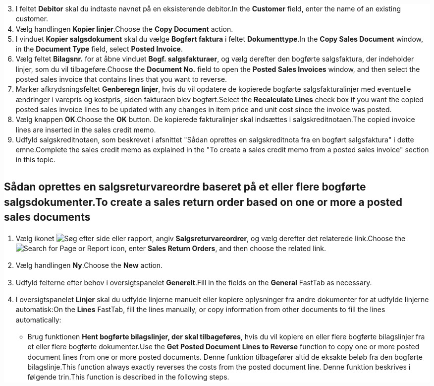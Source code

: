 3. <span data-ttu-id="edab2-157">I feltet **Debitor** skal du indtaste navnet på en eksisterende debitor.</span><span class="sxs-lookup"><span data-stu-id="edab2-157">In the **Customer** field, enter the name of an existing customer.</span></span>
4. <span data-ttu-id="edab2-158">Vælg handlingen **Kopier linjer**.</span><span class="sxs-lookup"><span data-stu-id="edab2-158">Choose the **Copy Document** action.</span></span>
5. <span data-ttu-id="edab2-159">I vinduet **Kopier salgsdokument** skal du vælge **Bogført faktura** i feltet **Dokumenttype**.</span><span class="sxs-lookup"><span data-stu-id="edab2-159">In the **Copy Sales Document** window, in the **Document Type** field, select **Posted Invoice**.</span></span>
6. <span data-ttu-id="edab2-160">Vælg feltet **Bilagsnr.** for at åbne vinduet **Bogf. salgsfakturaer**, og vælg derefter den bogførte salgsfaktura, der indeholder linjer, som du vil tilbageføre.</span><span class="sxs-lookup"><span data-stu-id="edab2-160">Choose the **Document No.** field to open the **Posted Sales Invoices** window, and then select the posted sales invoice that contains lines that you want to reverse.</span></span>
7. <span data-ttu-id="edab2-161">Marker afkrydsningsfeltet **Genberegn linjer**, hvis du vil opdatere de kopierede bogførte salgsfakturalinjer med eventuelle ændringer i varepris og kostpris, siden fakturaen blev bogført.</span><span class="sxs-lookup"><span data-stu-id="edab2-161">Select the **Recalculate Lines** check box if you want the copied posted sales invoice lines to be updated with any changes in item price and unit cost since the invoice was posted.</span></span>
8. <span data-ttu-id="edab2-162">Vælg knappen **OK**.</span><span class="sxs-lookup"><span data-stu-id="edab2-162">Choose the **OK** button.</span></span> <span data-ttu-id="edab2-163">De kopierede fakturalinjer skal indsættes i salgskreditnotaen.</span><span class="sxs-lookup"><span data-stu-id="edab2-163">The copied invoice lines are inserted in the sales credit memo.</span></span>
9. <span data-ttu-id="edab2-164">Udfyld salgskreditnotaen, som beskrevet i afsnittet "Sådan oprettes en salgskreditnota fra en bogført salgsfaktura" i dette emne.</span><span class="sxs-lookup"><span data-stu-id="edab2-164">Complete the sales credit memo as explained in the "To create a sales credit memo from a posted sales invoice" section in this topic.</span></span>

## <a name="to-create-a-sales-return-order-based-on-one-or-more-a-posted-sales-documents"></a><span data-ttu-id="edab2-165">Sådan oprettes en salgsreturvareordre baseret på et eller flere bogførte salgsdokumenter.</span><span class="sxs-lookup"><span data-stu-id="edab2-165">To create a sales return order based on one or more a posted sales documents</span></span>
1. <span data-ttu-id="edab2-166">Vælg ikonet ![Søg efter side eller rapport](media/ui-search/search_small.png "Ikonet Søg efter side eller rapport"), angiv **Salgsreturvareordrer**, og vælg derefter det relaterede link.</span><span class="sxs-lookup"><span data-stu-id="edab2-166">Choose the ![Search for Page or Report](media/ui-search/search_small.png "Search for Page or Report icon") icon, enter **Sales Return Orders**, and then choose the related link.</span></span>
2. <span data-ttu-id="edab2-167">Vælg handlingen **Ny**.</span><span class="sxs-lookup"><span data-stu-id="edab2-167">Choose the **New** action.</span></span>  
3. <span data-ttu-id="edab2-168">Udfyld felterne efter behov i oversigtspanelet **Generelt**.</span><span class="sxs-lookup"><span data-stu-id="edab2-168">Fill in the fields on the **General** FastTab as necessary.</span></span>
4. <span data-ttu-id="edab2-169">I oversigtspanelet **Linjer** skal du udfylde linjerne manuelt eller kopiere oplysninger fra andre dokumenter for at udfylde linjerne automatisk:</span><span class="sxs-lookup"><span data-stu-id="edab2-169">On the **Lines** FastTab, fill the lines manually, or copy information from other documents to fill the lines automatically:</span></span>

    - <span data-ttu-id="edab2-170">Brug funktionen **Hent bogførte bilagslinjer, der skal tilbageføres**, hvis du vil kopiere en eller flere bogførte bilagslinjer fra et eller flere bogførte dokumenter.</span><span class="sxs-lookup"><span data-stu-id="edab2-170">Use the **Get Posted Document Lines to Reverse** function to copy one or more posted document lines from one or more posted documents.</span></span> <span data-ttu-id="edab2-171">Denne funktion tilbagefører altid de eksakte beløb fra den bogførte bilagslinje.</span><span class="sxs-lookup"><span data-stu-id="edab2-171">This function always exactly reverses the costs from the posted document line.</span></span> <span data-ttu-id="edab2-172">Denne funktion beskrives i følgende trin.</span><span class="sxs-lookup"><span data-stu-id="edab2-172">This function is described in the following steps.</span></span>    